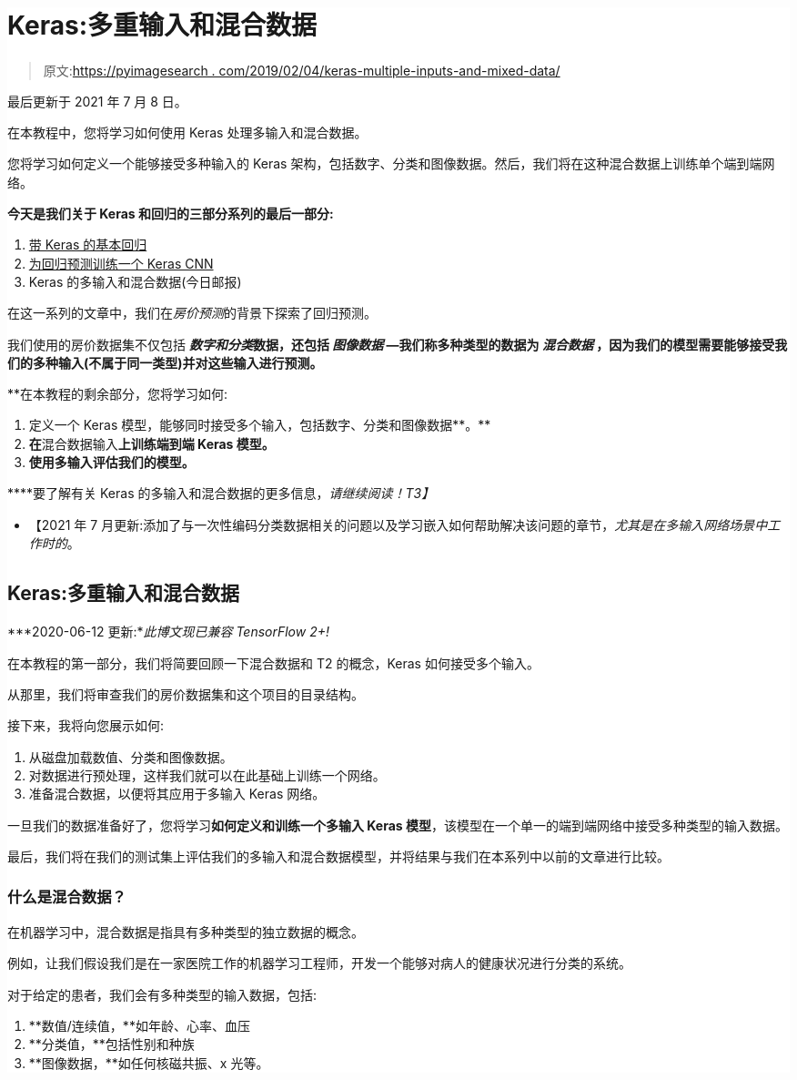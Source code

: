 # Keras:多重输入和混合数据

> 原文:[https://pyimagesearch . com/2019/02/04/keras-multiple-inputs-and-mixed-data/](https://pyimagesearch.com/2019/02/04/keras-multiple-inputs-and-mixed-data/)

最后更新于 2021 年 7 月 8 日。

在本教程中，您将学习如何使用 Keras 处理多输入和混合数据。

您将学习如何定义一个能够接受多种输入的 Keras 架构，包括数字、分类和图像数据。然后，我们将在这种混合数据上训练单个端到端网络。

**今天是我们关于 Keras 和回归的三部分系列的最后一部分:**

1.  [带 Keras 的基本回归](https://pyimagesearch.com/2019/01/21/regression-with-keras/)
2.  [为回归预测训练一个 Keras CNN](https://pyimagesearch.com/2019/01/28/keras-regression-and-cnns/)
3.  Keras 的多输入和混合数据(今日邮报)

在这一系列的文章中，我们在*房价预测*的背景下探索了回归预测。

我们使用的房价数据集不仅包括 ***数字和分类*****数据，还包括 ***图像数据*** —我们称多种类型的数据为 ***混合数据*** ，因为我们的模型需要能够接受我们的多种输入(不属于同一类型)并对这些输入进行预测。**

 **在本教程的剩余部分，您将学习如何:

1.  定义一个 Keras 模型，能够同时接受多个输入，包括数字、分类和图像数据**。**
2.  **在**混合数据输入**上训练端到端 Keras 模型。**
3.  **使用多输入评估我们的模型。**

 ****要了解有关 Keras 的多输入和混合数据的更多信息，*请继续阅读！*T3】**

*   【2021 年 7 月更新:添加了与一次性编码分类数据相关的问题以及学习嵌入如何帮助解决该问题的章节，*尤其是在多输入网络场景中工作时的*。

## Keras:多重输入和混合数据

***2020-06-12 更新:**此博文现已兼容 TensorFlow 2+!*

在本教程的第一部分，我们将简要回顾一下混合数据和 T2 的概念，Keras 如何接受多个输入。

从那里，我们将审查我们的房价数据集和这个项目的目录结构。

接下来，我将向您展示如何:

1.  从磁盘加载数值、分类和图像数据。
2.  对数据进行预处理，这样我们就可以在此基础上训练一个网络。
3.  准备混合数据，以便将其应用于多输入 Keras 网络。

一旦我们的数据准备好了，您将学习**如何定义和训练一个多输入 Keras 模型**，该模型在一个单一的端到端网络中接受多种类型的输入数据。

最后，我们将在我们的测试集上评估我们的多输入和混合数据模型，并将结果与我们在本系列中以前的文章进行比较。

### 什么是混合数据？

在机器学习中，混合数据是指具有多种类型的独立数据的概念。

例如，让我们假设我们是在一家医院工作的机器学习工程师，开发一个能够对病人的健康状况进行分类的系统。

对于给定的患者，我们会有多种类型的输入数据，包括:

1.  **数值/连续值，**如年龄、心率、血压
2.  **分类值，**包括性别和种族
3.  **图像数据，**如任何核磁共振、x 光等。
